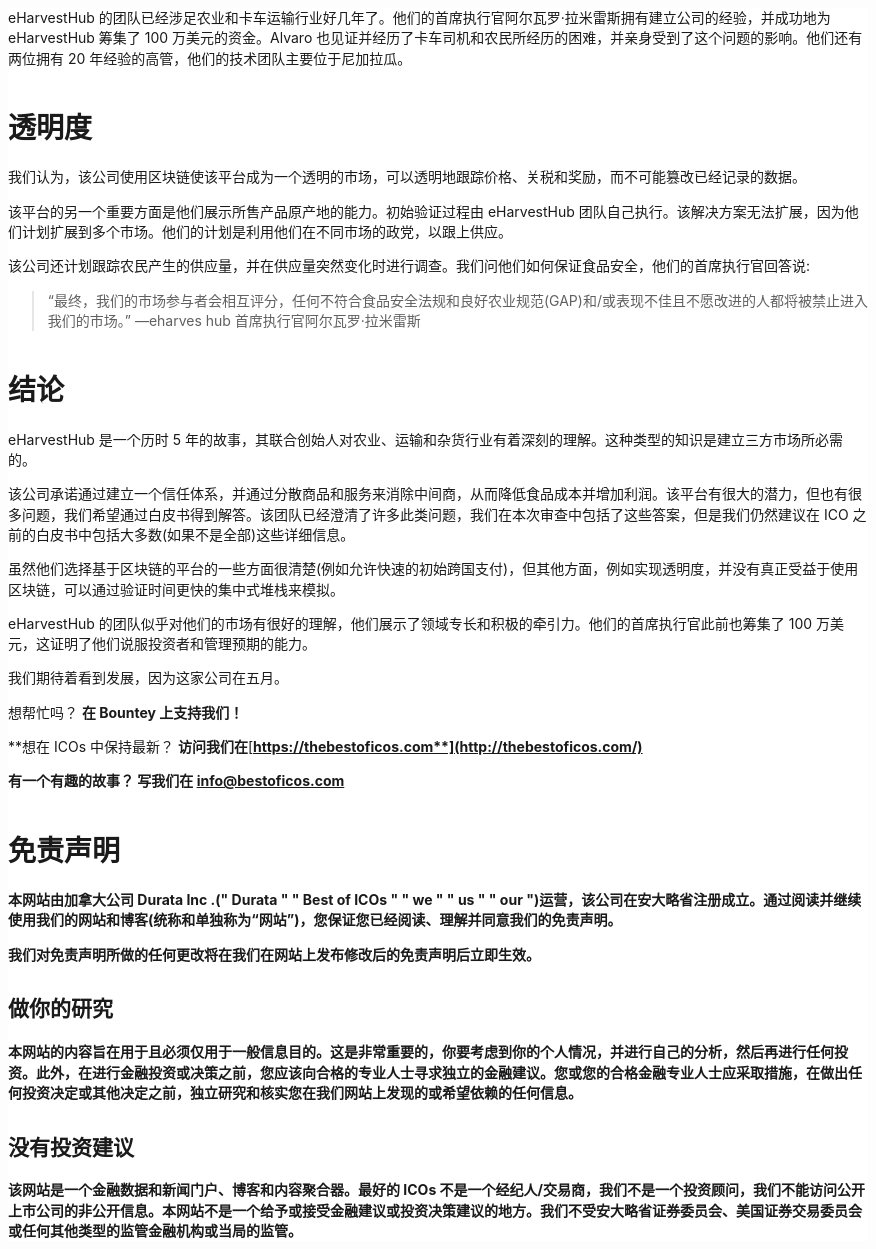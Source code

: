 eHarvestHub 的团队已经涉足农业和卡车运输行业好几年了。他们的首席执行官阿尔瓦罗·拉米雷斯拥有建立公司的经验，并成功地为 eHarvestHub 筹集了 100 万美元的资金。Alvaro 也见证并经历了卡车司机和农民所经历的困难，并亲身受到了这个问题的影响。他们还有两位拥有 20 年经验的高管，他们的技术团队主要位于尼加拉瓜。

# 透明度

我们认为，该公司使用区块链使该平台成为一个透明的市场，可以透明地跟踪价格、关税和奖励，而不可能篡改已经记录的数据。

该平台的另一个重要方面是他们展示所售产品原产地的能力。初始验证过程由 eHarvestHub 团队自己执行。该解决方案无法扩展，因为他们计划扩展到多个市场。他们的计划是利用他们在不同市场的政党，以跟上供应。

该公司还计划跟踪农民产生的供应量，并在供应量突然变化时进行调查。我们问他们如何保证食品安全，他们的首席执行官回答说:

> “最终，我们的市场参与者会相互评分，任何不符合食品安全法规和良好农业规范(GAP)和/或表现不佳且不愿改进的人都将被禁止进入我们的市场。”
> —eharves hub 首席执行官阿尔瓦罗·拉米雷斯

# 结论

eHarvestHub 是一个历时 5 年的故事，其联合创始人对农业、运输和杂货行业有着深刻的理解。这种类型的知识是建立三方市场所必需的。

该公司承诺通过建立一个信任体系，并通过分散商品和服务来消除中间商，从而降低食品成本并增加利润。该平台有很大的潜力，但也有很多问题，我们希望通过白皮书得到解答。该团队已经澄清了许多此类问题，我们在本次审查中包括了这些答案，但是我们仍然建议在 ICO 之前的白皮书中包括大多数(如果不是全部)这些详细信息。

虽然他们选择基于区块链的平台的一些方面很清楚(例如允许快速的初始跨国支付)，但其他方面，例如实现透明度，并没有真正受益于使用区块链，可以通过验证时间更快的集中式堆栈来模拟。

eHarvestHub 的团队似乎对他们的市场有很好的理解，他们展示了领域专长和积极的牵引力。他们的首席执行官此前也筹集了 100 万美元，这证明了他们说服投资者和管理预期的能力。

我们期待着看到发展，因为这家公司在五月。

想帮忙吗？
**在 Bountey 上支持我们！**[](https://www.bountey.com/bestoficos)

**想在 ICOs 中保持最新？
**访问我们在**[**https://thebestoficos.com**](http://thebestoficos.com/)**

**有一个有趣的故事？
**写我们在 info@bestoficos.com****

# ****免责声明****

**本网站由加拿大公司 Durata Inc .(" Durata " " Best of ICOs " " we " " us " " our ")运营，该公司在安大略省注册成立。通过阅读并继续使用我们的网站和博客(统称和单独称为“网站”)，您保证您已经阅读、理解并同意我们的免责声明。**

**我们对免责声明所做的任何更改将在我们在网站上发布修改后的免责声明后立即生效。**

## **做你的研究**

**本网站的内容旨在用于且必须仅用于一般信息目的。这是非常重要的，你要考虑到你的个人情况，并进行自己的分析，然后再进行任何投资。此外，在进行金融投资或决策之前，您应该向合格的专业人士寻求独立的金融建议。您或您的合格金融专业人士应采取措施，在做出任何投资决定或其他决定之前，独立研究和核实您在我们网站上发现的或希望依赖的任何信息。**

## **没有投资建议**

**该网站是一个金融数据和新闻门户、博客和内容聚合器。最好的 ICOs 不是一个经纪人/交易商，我们不是一个投资顾问，我们不能访问公开上市公司的非公开信息。本网站不是一个给予或接受金融建议或投资决策建议的地方。我们不受安大略省证券委员会、美国证券交易委员会或任何其他类型的监管金融机构或当局的监管。**
